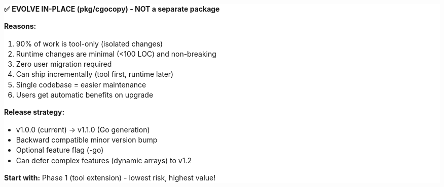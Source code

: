 **✅ EVOLVE IN-PLACE (pkg/cgocopy) - NOT a separate package**

**Reasons:**
1. 90% of work is tool-only (isolated changes)
2. Runtime changes are minimal (<100 LOC) and non-breaking
3. Zero user migration required
4. Can ship incrementally (tool first, runtime later)
5. Single codebase = easier maintenance
6. Users get automatic benefits on upgrade

**Release strategy:**
- v1.0.0 (current) → v1.1.0 (Go generation)
- Backward compatible minor version bump
- Optional feature flag (-go)
- Can defer complex features (dynamic arrays) to v1.2

**Start with:** Phase 1 (tool extension) - lowest risk, highest value!
